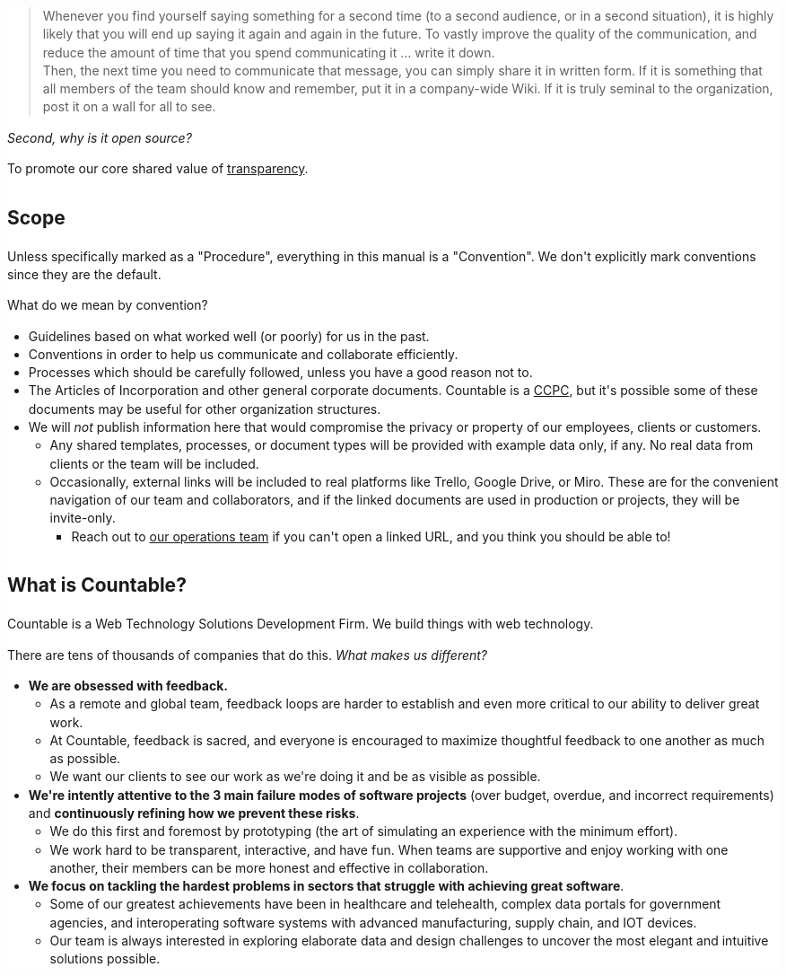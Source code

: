 > Whenever you find yourself saying something for a second time (to a
> second audience, or in a second situation), it is highly likely that
> you will end up saying it again and again in the future. To vastly
> improve the quality of the communication, and reduce the amount of
> time that you spend communicating it … write it down.  
> Then, the next time you need to communicate that message, you can
> simply share it in written form. If it is something that all members
> of the team should know and remember, put it in a company-wide Wiki.
> If it is truly seminal to the organization, post it on a wall for all
> to see.

*Second, why is it open source?* 

To promote our core shared value of [transparency](philosophy/TRANSPARENCY/).

## Scope

Unless specifically marked as a "Procedure", everything in this manual is a "Convention". We don't explicitly mark conventions since they are the default.

What do we mean by convention?

  - Guidelines based on what worked well (or poorly) for us in the past.
  - Conventions in order to help us communicate and collaborate efficiently.
  - Processes which should be carefully followed, unless you have a good reason not to.
  - The Articles of Incorporation and other general corporate documents.
    Countable is a
    [CCPC](https://www.canada.ca/en/revenue-agency/services/tax/businesses/topics/corporations/type-corporation.html#ccpc),
    but it's possible some of these documents may be useful for other
    organization structures.
  - We will *not* publish information here that would compromise the privacy or property of our employees, clients or customers. 
    -  Any shared templates, processes, or document types will be provided with example data only, if any. No real data from clients or the team will be included.
    - Occasionally, external links will be included to real platforms like Trello, Google Drive, or Miro. These are for the convenient navigation of our team and collaborators, and if the linked documents are used in production or projects, they will be invite-only.
      - Reach out to [our operations team](mailto:operations@countable.ca) if you can't open a linked URL, and you think you should be able to!

## What is Countable?

Countable is a Web Technology Solutions Development Firm. We build things with web technology. 

There are tens of thousands of companies that do this. *What makes us different?*

  - **We are obsessed with feedback.** 
    - As a remote and global team, feedback loops are harder to establish and even more critical to our ability to deliver great work. 
    - At Countable, feedback is sacred, and everyone is encouraged to maximize thoughtful feedback to one another as much as possible. 
    - We want our clients to see our work as we're doing it and be as visible as possible.
  - **We're intently attentive to the 3 main failure modes of software projects** (over budget, overdue, and incorrect requirements) and **continuously refining how we prevent these risks**. 
    - We do this first and foremost by prototyping (the art of simulating an experience with the minimum effort).
    - We work hard to be transparent, interactive, and have fun. When teams are supportive and enjoy working with one another, their members can be more honest and effective in collaboration.
  - **We focus on tackling the hardest problems in sectors that struggle with achieving great software**.
    - Some of our greatest achievements have been in healthcare and telehealth, complex data portals for government agencies, and interoperating software systems with advanced manufacturing, supply chain, and IOT devices.
    - Our team is always interested in exploring elaborate data and design challenges to uncover the most elegant and intuitive solutions possible.